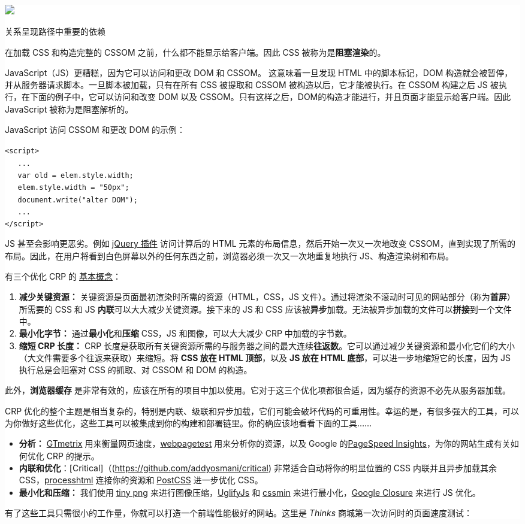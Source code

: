 





![](https://cdn-images-2.medium.com/max/1200/1*t40GwOqsIbif3WUxKGMRVQ.tiff)



关系呈现路径中重要的依赖







在加载 CSS 和构造完整的 CSSOM 之前，什么都不能显示给客户端。因此 CSS 被称为是**阻塞渲染**的。

JavaScript（JS）更糟糕，因为它可以访问和更改 DOM 和 CSSOM。 这意味着一旦发现 HTML 中的脚本标记，DOM 构造就会被暂停，并从服务器请求脚本。一旦脚本被加载，只有在所有 CSS 被提取和 CSSOM 被构造以后，它才能被执行。在 CSSOM 构建之后 JS 被执行，在下面的例子中，它可以访问和改变 DOM 以及 CSSOM。只有这样之后，DOM的构造才能进行，并且页面才能显示给客户端。因此 JavaScript 被称为是阻塞解析的。

JavaScript 访问 CSSOM 和更改 DOM 的示例：

    <script>
       ...
       var old = elem.style.width;
       elem.style.width = "50px";
       document.write("alter DOM");
       ...
    </script>

JS 甚至会影响更恶劣。例如 [jQuery 插件](https://github.com/jjenzz/jquery.ellipsis) 访问计算后的 HTML 元素的布局信息，然后开始一次又一次地改变 CSSOM，直到实现了所需的布局。因此，在用户将看到白色屏幕以外的任何东西之前，浏览器必须一次又一次地重复地执行 JS、构造渲染树和布局。

有三个优化 CRP 的 [基本概念](https://developers.google.com/web/fundamentals/performance/critical-rendering-path/optimizing-critical-rendering-path)：

1.  **减少关键资源：** 关键资源是页面最初渲染时所需的资源（HTML，CSS，JS 文件）。通过将渲染不滚动时可见的网站部分（称为**首屏**）所需要的 CSS 和 JS **内联**可以大大减少关键资源。接下来的 JS 和 CSS 应该被**异步**加载。无法被异步加载的文件可以**拼接**到一个文件中。
2.  **最小化字节：** 通过**最小化**和**压缩** CSS，JS 和图像，可以大大减少 CRP 中加载的字节数。
3.  **缩短 CRP 长度：** CRP 长度是获取所有关键资源所需的与服务器之间的最大连续**往返数**。它可以通过减少关键资源和最小化它们的大小（大文件需要多个往返来获取）来缩短。将 **CSS 放在 HTML 顶部**，以及 **JS 放在 HTML 底部**，可以进一步地缩短它的长度，因为 JS 执行总是会阻塞对 CSS 的抓取、对 CSSOM 和 DOM 的构造。

此外，**浏览器缓存** 是非常有效的，应该在所有的项目中加以使用。它对于这三个优化项都很合适，因为缓存的资源不必先从服务器加载。

CRP 优化的整个主题是相当复杂的，特别是内联、级联和异步加载，它们可能会破坏代码的可重用性。幸运的是，有很多强大的工具，可以为你做好这些优化，这些工具可以被集成到你的构建和部署链里。你的确应该地看看下面的工具……

*   **分析：** [GTmetrix](https://gtmetrix.com/) 用来衡量网页速度，[webpagetest](https://www.webpagetest.org/) 用来分析你的资源，以及 Google 的[PageSpeed Insights](https://developers.google.com/speed/pagespeed/insights/)，为你的网站生成有关如何优化 CRP 的提示。
*   **内联和优化**：[Critical]（(https://github.com/addyosmani/critical) 非常适合自动将你的明显位置的 CSS 内联并且异步加载其余 CSS，[processhtml](https://github.com/Wildhoney/gulp-processhtml) 连接你的资源和 [PostCSS](https://github.com/postcss/postcss) 进一步优化 CSS。
*   **最小化和压缩：** 我们使用 [tiny png](https://tinypng.com/) 来进行图像压缩，[UglifyJs](https://github.com/mishoo/UglifyJS) 和 [cssmin](https://www.npmjs.com/package/cssmin) 来进行最小化，[Google Closure](https://developers.google.com/closure/) 来进行 JS 优化。

有了这些工具只需很小的工作量，你就可以打造一个前端性能极好的网站。这里是 _Thinks_ 商城第一次访问时的页面速度测试：
